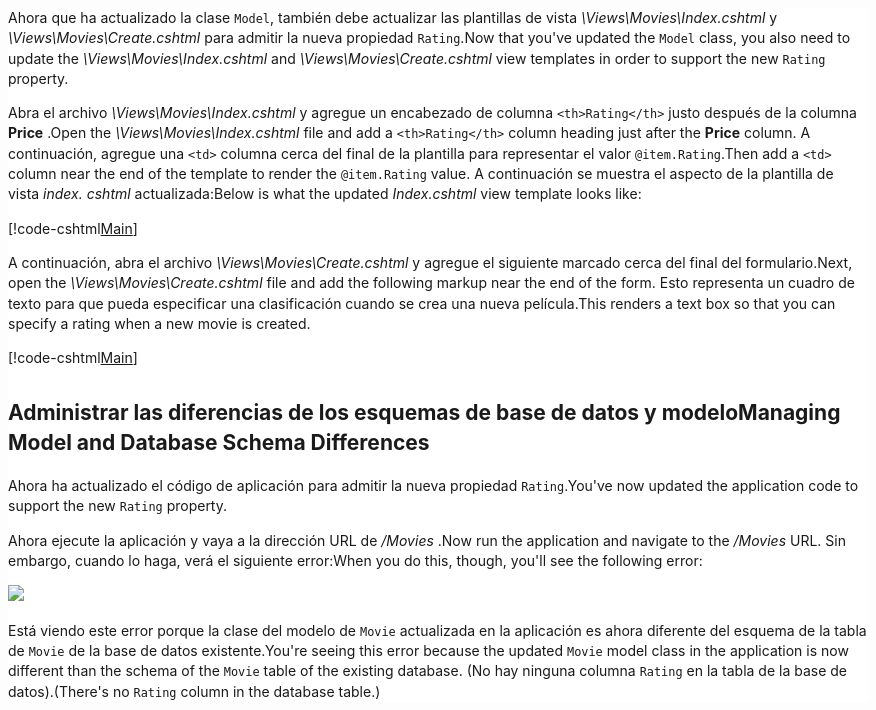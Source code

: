 <span data-ttu-id="0ec0e-124">Ahora que ha actualizado la clase `Model`, también debe actualizar las plantillas de vista *\Views\Movies\Index.cshtml* y *\Views\Movies\Create.cshtml* para admitir la nueva propiedad `Rating`.</span><span class="sxs-lookup"><span data-stu-id="0ec0e-124">Now that you've updated the `Model` class, you also need to update the *\Views\Movies\Index.cshtml* and *\Views\Movies\Create.cshtml* view templates in order to support the new `Rating` property.</span></span>

<span data-ttu-id="0ec0e-125">Abra el archivo *\Views\Movies\Index.cshtml* y agregue un encabezado de columna `<th>Rating</th>` justo después de la columna **Price** .</span><span class="sxs-lookup"><span data-stu-id="0ec0e-125">Open the *\Views\Movies\Index.cshtml* file and add a `<th>Rating</th>` column heading just after the **Price** column.</span></span> <span data-ttu-id="0ec0e-126">A continuación, agregue una `<td>` columna cerca del final de la plantilla para representar el valor `@item.Rating`.</span><span class="sxs-lookup"><span data-stu-id="0ec0e-126">Then add a `<td>` column near the end of the template to render the `@item.Rating` value.</span></span> <span data-ttu-id="0ec0e-127">A continuación se muestra el aspecto de la plantilla de vista *index. cshtml* actualizada:</span><span class="sxs-lookup"><span data-stu-id="0ec0e-127">Below is what the updated *Index.cshtml* view template looks like:</span></span>

[!code-cshtml[Main](adding-a-new-field/samples/sample3.cshtml)]

<span data-ttu-id="0ec0e-128">A continuación, abra el archivo *\Views\Movies\Create.cshtml* y agregue el siguiente marcado cerca del final del formulario.</span><span class="sxs-lookup"><span data-stu-id="0ec0e-128">Next, open the *\Views\Movies\Create.cshtml* file and add the following markup near the end of the form.</span></span> <span data-ttu-id="0ec0e-129">Esto representa un cuadro de texto para que pueda especificar una clasificación cuando se crea una nueva película.</span><span class="sxs-lookup"><span data-stu-id="0ec0e-129">This renders a text box so that you can specify a rating when a new movie is created.</span></span>

[!code-cshtml[Main](adding-a-new-field/samples/sample4.cshtml)]

## <a name="managing-model-and-database-schema-differences"></a><span data-ttu-id="0ec0e-130">Administrar las diferencias de los esquemas de base de datos y modelo</span><span class="sxs-lookup"><span data-stu-id="0ec0e-130">Managing Model and Database Schema Differences</span></span>

<span data-ttu-id="0ec0e-131">Ahora ha actualizado el código de aplicación para admitir la nueva propiedad `Rating`.</span><span class="sxs-lookup"><span data-stu-id="0ec0e-131">You've now updated the application code to support the new `Rating` property.</span></span>

<span data-ttu-id="0ec0e-132">Ahora ejecute la aplicación y vaya a la dirección URL de */Movies* .</span><span class="sxs-lookup"><span data-stu-id="0ec0e-132">Now run the application and navigate to the */Movies* URL.</span></span> <span data-ttu-id="0ec0e-133">Sin embargo, cuando lo haga, verá el siguiente error:</span><span class="sxs-lookup"><span data-stu-id="0ec0e-133">When you do this, though, you'll see the following error:</span></span>

![](adding-a-new-field/_static/image1.png)

<span data-ttu-id="0ec0e-134">Está viendo este error porque la clase del modelo de `Movie` actualizada en la aplicación es ahora diferente del esquema de la tabla de `Movie` de la base de datos existente.</span><span class="sxs-lookup"><span data-stu-id="0ec0e-134">You're seeing this error because the updated `Movie` model class in the application is now different than the schema of the `Movie` table of the existing database.</span></span> <span data-ttu-id="0ec0e-135">(No hay ninguna columna `Rating` en la tabla de la base de datos).</span><span class="sxs-lookup"><span data-stu-id="0ec0e-135">(There's no `Rating` column in the database table.)</span></span>
